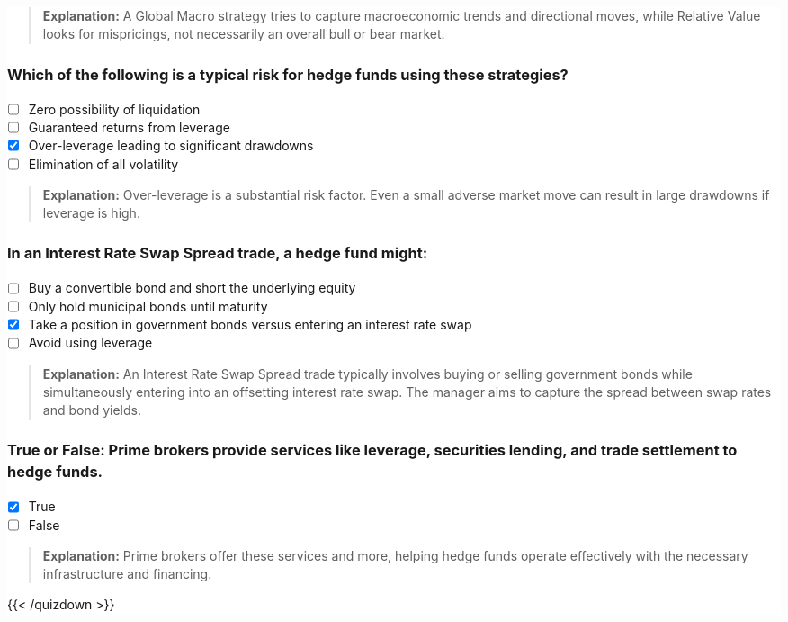 > **Explanation:** A Global Macro strategy tries to capture macroeconomic trends and directional moves, while Relative Value looks for mispricings, not necessarily an overall bull or bear market.

### Which of the following is a typical risk for hedge funds using these strategies?

- [ ] Zero possibility of liquidation
- [ ] Guaranteed returns from leverage
- [x] Over-leverage leading to significant drawdowns
- [ ] Elimination of all volatility

> **Explanation:** Over-leverage is a substantial risk factor. Even a small adverse market move can result in large drawdowns if leverage is high.

### In an Interest Rate Swap Spread trade, a hedge fund might:

- [ ] Buy a convertible bond and short the underlying equity
- [ ] Only hold municipal bonds until maturity
- [x] Take a position in government bonds versus entering an interest rate swap
- [ ] Avoid using leverage

> **Explanation:** An Interest Rate Swap Spread trade typically involves buying or selling government bonds while simultaneously entering into an offsetting interest rate swap. The manager aims to capture the spread between swap rates and bond yields.

### True or False: Prime brokers provide services like leverage, securities lending, and trade settlement to hedge funds.

- [x] True
- [ ] False

> **Explanation:** Prime brokers offer these services and more, helping hedge funds operate effectively with the necessary infrastructure and financing.

{{< /quizdown >}}

